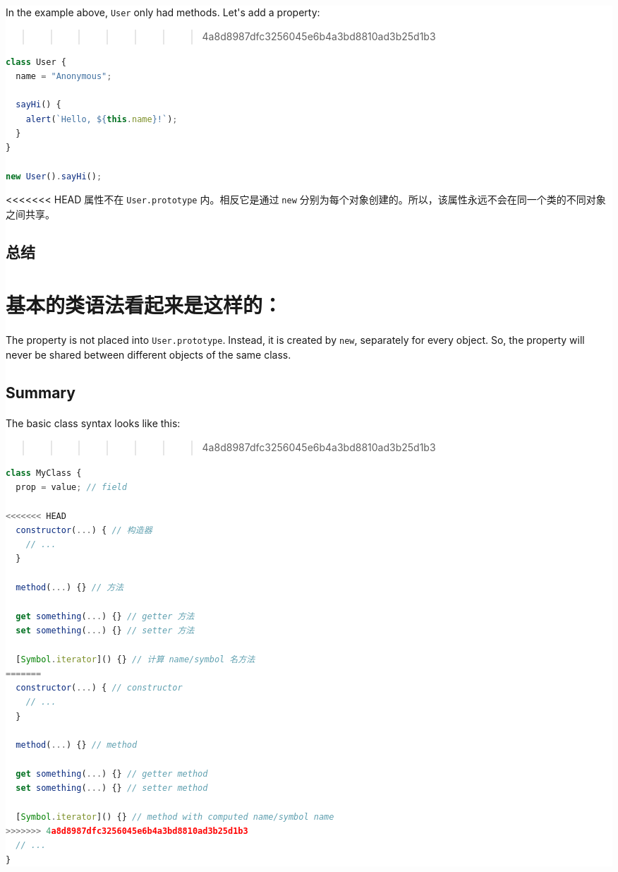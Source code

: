 In the example above, `User` only had methods. Let's add a property:
>>>>>>> 4a8d8987dfc3256045e6b4a3bd8810ad3b25d1b3

```js run
class User {
  name = "Anonymous";

  sayHi() {
    alert(`Hello, ${this.name}!`);
  }
}

new User().sayHi();
```

<<<<<<< HEAD
属性不在 `User.prototype` 内。相反它是通过 `new` 分别为每个对象创建的。所以，该属性永远不会在同一个类的不同对象之间共享。


## 总结

基本的类语法看起来是这样的：
=======
The property is not placed into `User.prototype`. Instead, it is created by `new`, separately for every object. So, the property will never be shared between different objects of the same class.


## Summary

The basic class syntax looks like this:
>>>>>>> 4a8d8987dfc3256045e6b4a3bd8810ad3b25d1b3

```js
class MyClass {
  prop = value; // field

<<<<<<< HEAD
  constructor(...) { // 构造器
    // ...
  }

  method(...) {} // 方法

  get something(...) {} // getter 方法
  set something(...) {} // setter 方法

  [Symbol.iterator]() {} // 计算 name/symbol 名方法
=======
  constructor(...) { // constructor
    // ...
  }

  method(...) {} // method

  get something(...) {} // getter method
  set something(...) {} // setter method

  [Symbol.iterator]() {} // method with computed name/symbol name
>>>>>>> 4a8d8987dfc3256045e6b4a3bd8810ad3b25d1b3
  // ...
}
```
